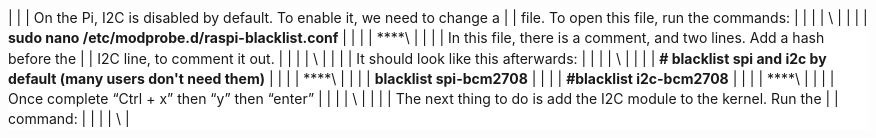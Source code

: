 |                                                                          |
| On the Pi, I2C is disabled by default. To enable it, we need to change a |
| file. To open this file, run the commands:                               |
|                                                                          |
| \                                                                        |
|                                                                          |
| **sudo nano /etc/modprobe.d/raspi-blacklist.conf**                       |
|                                                                          |
| ****\                                                                    |
|                                                                          |
| In this file, there is a comment, and two lines. Add a hash before the   |
| I2C line, to comment it out.                                             |
|                                                                          |
| \                                                                        |
|                                                                          |
| It should look like this afterwards:                                     |
|                                                                          |
| \                                                                        |
|                                                                          |
| **\# blacklist spi and i2c by default (many users don't need them)**     |
|                                                                          |
| ****\                                                                    |
|                                                                          |
| **blacklist spi-bcm2708**                                                |
|                                                                          |
| **\#blacklist i2c-bcm2708**                                              |
|                                                                          |
| ****\                                                                    |
|                                                                          |
| Once complete “Ctrl + x” then “y” then “enter”                           |
|                                                                          |
| \                                                                        |
|                                                                          |
| The next thing to do is add the I2C module to the kernel. Run the        |
| command:                                                                 |
|                                                                          |
| \                                                                        |